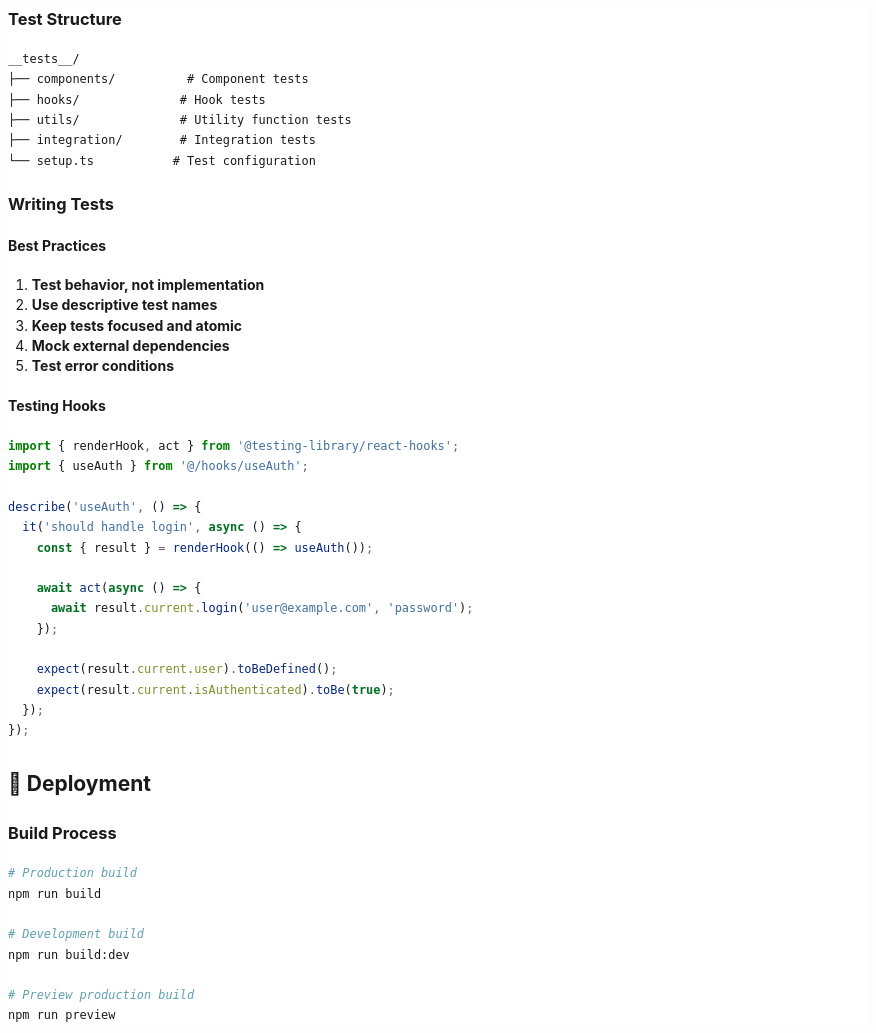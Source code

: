 ### Test Structure

```
__tests__/
├── components/          # Component tests
├── hooks/              # Hook tests
├── utils/              # Utility function tests
├── integration/        # Integration tests
└── setup.ts           # Test configuration
```

### Writing Tests

#### Best Practices
1. **Test behavior, not implementation**
2. **Use descriptive test names**
3. **Keep tests focused and atomic**
4. **Mock external dependencies**
5. **Test error conditions**

#### Testing Hooks
```typescript
import { renderHook, act } from '@testing-library/react-hooks';
import { useAuth } from '@/hooks/useAuth';

describe('useAuth', () => {
  it('should handle login', async () => {
    const { result } = renderHook(() => useAuth());
    
    await act(async () => {
      await result.current.login('user@example.com', 'password');
    });
    
    expect(result.current.user).toBeDefined();
    expect(result.current.isAuthenticated).toBe(true);
  });
});
```

## 🚀 Deployment

### Build Process

```bash
# Production build
npm run build

# Development build
npm run build:dev

# Preview production build
npm run preview
```
